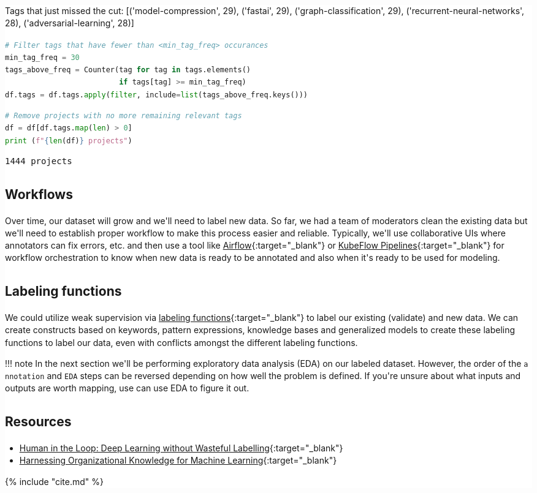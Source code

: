 Tags that just missed the cut:
 [('model-compression', 29),
  ('fastai', 29),
  ('graph-classification', 29),
  ('recurrent-neural-networks', 28),
  ('adversarial-learning', 28)]
</pre>
```python linenums="1"
# Filter tags that have fewer than <min_tag_freq> occurances
min_tag_freq = 30
tags_above_freq = Counter(tag for tag in tags.elements()
                          if tags[tag] >= min_tag_freq)
df.tags = df.tags.apply(filter, include=list(tags_above_freq.keys()))
```
```python linenums="1"
# Remove projects with no more remaining relevant tags
df = df[df.tags.map(len) > 0]
print (f"{len(df)} projects")
```
<pre class="output">
1444 projects
</pre>

## Workflows

Over time, our dataset will grow and we'll need to label new data. So far, we had a team of moderators clean the existing data but we'll need to establish proper workflow to make this process easier and reliable. Typically, we'll use collaborative UIs where annotators can fix errors, etc. and then use a tool like [Airflow](https://airflow.apache.org/){:target="_blank"} or [KubeFlow Pipelines](https://www.kubeflow.org/docs/components/pipelines/overview/pipelines-overview/){:target="_blank"} for workflow orchestration to know when new data is ready to be annotated and also when it's ready to be used for modeling.

## Labeling functions

We could utilize weak supervision via [labeling functions](https://www.snorkel.org/use-cases/01-spam-tutorial){:target="_blank"} to label our existing (validate) and new data. We can create constructs based on keywords, pattern expressions, knowledge bases and generalized models to create these labeling functions to label our data, even with conflicts amongst the different labeling functions.

!!! note
    In the next section we'll be performing exploratory data analysis (EDA) on our labeled dataset. However, the order of the `annotation` and `EDA` steps can be reversed depending on how well the problem is defined. If you're unsure about what inputs and outputs are worth mapping, use can use EDA to figure it out.

## Resources
- [Human in the Loop: Deep Learning without Wasteful Labelling](https://oatml.cs.ox.ac.uk/blog/2019/06/24/batchbald.html){:target="_blank"}
- [Harnessing Organizational Knowledge for Machine Learning](https://ai.googleblog.com/2019/03/harnessing-organizational-knowledge-for.html){:target="_blank"}


{% include "cite.md" %}